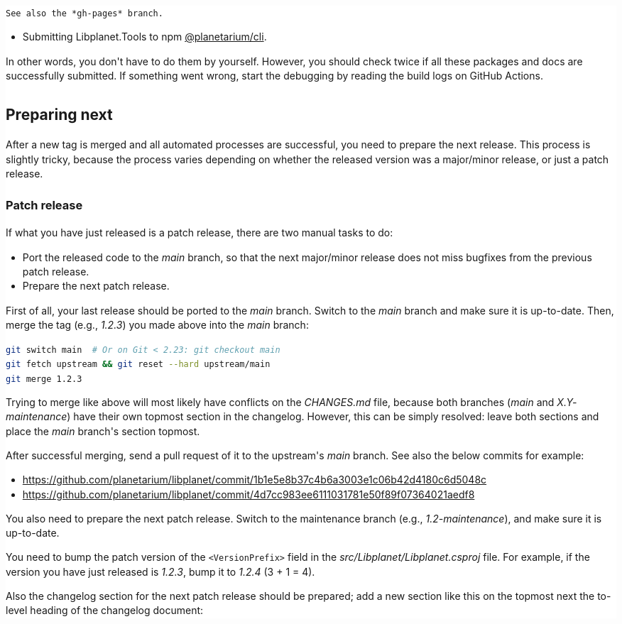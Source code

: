     See also the *gh-pages* branch.
 -  Submitting Libplanet.Tools to npm [@planetarium/cli].

In other words, you don't have to do them by yourself.  However, you should
check twice if all these packages and docs are successfully submitted.
If something went wrong, start the debugging by reading the build logs on
GitHub Actions.

[@planetarium/cli]: https://www.npmjs.com/package/@planetarium/cli
[GitHub Releases]: https://github.com/planetarium/libplanet/releases


Preparing next
--------------

After a new tag is merged and all automated processes are successful,
you need to prepare the next release.  This process is slightly tricky,
because the process varies depending on whether the released version
was a major/minor release, or just a patch release.


### Patch release

If what you have just released is a patch release, there are two manual tasks
to do:

 -  Port the released code to the *main* branch, so that the next major/minor
    release does not miss bugfixes from the previous patch release.
 -  Prepare the next patch release.

First of all, your last release should be ported to the *main* branch.
Switch to the *main* branch and make sure it is up-to-date.
Then, merge the tag (e.g., *1.2.3*) you made above into the *main* branch:

~~~ bash
git switch main  # Or on Git < 2.23: git checkout main
git fetch upstream && git reset --hard upstream/main
git merge 1.2.3
~~~

Trying to merge like above will most likely have conflicts on the *CHANGES.md*
file, because both branches (*main* and *<var>X</var>.<var>Y</var>-maintenance*)
have their own topmost section in the changelog.  However, this can be simply
resolved: leave both sections and place the *main* branch's section topmost.

After successful merging, send a pull request of it to the upstream's *main*
branch.  See also the below commits for example:

 -  <https://github.com/planetarium/libplanet/commit/1b1e5e8b37c4b6a3003e1c06b42d4180c6d5048c>
 -  <https://github.com/planetarium/libplanet/commit/4d7cc983ee6111031781e50f89f07364021aedf8>

You also need to prepare the next patch release.  Switch to the maintenance
branch (e.g., *1.2-maintenance*), and make sure it is up-to-date.

You need to bump the patch version of the `<VersionPrefix>` field
in the *src/Libplanet/Libplanet.csproj* file.  For example, if the version you have
just released is *1.2.3*, bump it to *1.2.4* (3 + 1 = 4).

Also the changelog section for the next patch release should be prepared; add
a new section like this on the topmost next the to-level heading of
the changelog document:


[Semantic Versioning]: https://semver.org/